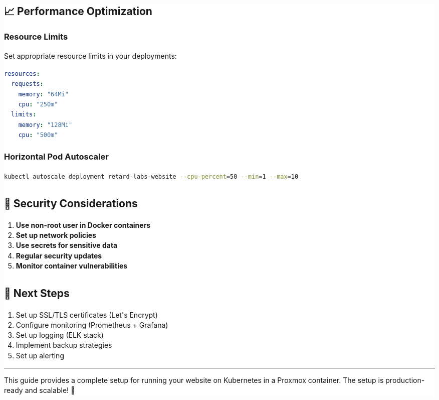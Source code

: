 ## 📈 Performance Optimization

### Resource Limits

Set appropriate resource limits in your deployments:

```yaml
resources:
  requests:
    memory: "64Mi"
    cpu: "250m"
  limits:
    memory: "128Mi"
    cpu: "500m"
```

### Horizontal Pod Autoscaler

```bash
kubectl autoscale deployment retard-labs-website --cpu-percent=50 --min=1 --max=10
```

## 🔐 Security Considerations

1. **Use non-root user in Docker containers**
2. **Set up network policies**
3. **Use secrets for sensitive data**
4. **Regular security updates**
5. **Monitor container vulnerabilities**

## 🎯 Next Steps

1. Set up SSL/TLS certificates (Let's Encrypt)
2. Configure monitoring (Prometheus + Grafana)
3. Set up logging (ELK stack)
4. Implement backup strategies
5. Set up alerting

---

This guide provides a complete setup for running your website on Kubernetes in a Proxmox container. The setup is production-ready and scalable! 🚀
